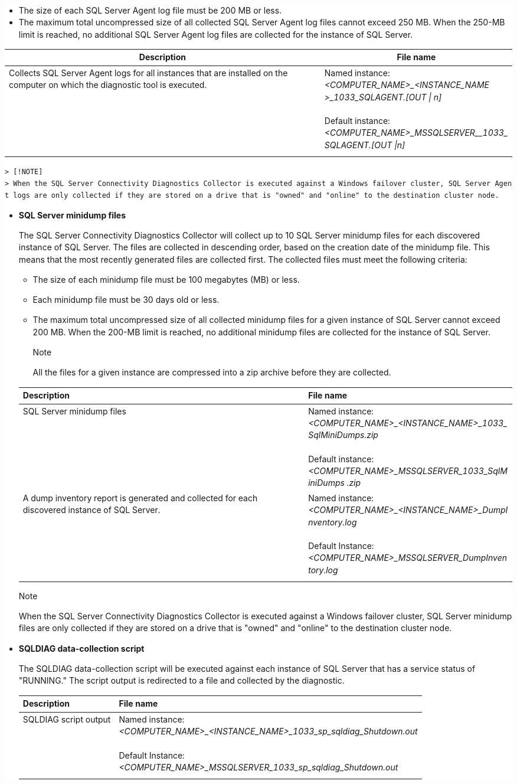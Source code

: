   - The size of each SQL Server Agent log file must be 200 MB or less.
  - The maximum total uncompressed size of all collected SQL Server Agent log files cannot exceed 250 MB. When the 250-MB limit is reached, no additional SQL Server Agent log files are collected for the instance of SQL Server.

  | Description| File name |
  |---|---|
  |Collects SQL Server Agent logs for all instances that are installed on the computer on which the diagnostic tool is executed.| Named instance: <br/>*<COMPUTER_NAME>_<INSTANCE_NAME >_1033_SQLAGENT.[OUT \| n]*<br/><br/> Default instance: <br/>*<COMPUTER_NAME>_MSSQLSERVER__1033_SQLAGENT.[OUT \|n]*|
  |||

    > [!NOTE]
    > When the SQL Server Connectivity Diagnostics Collector is executed against a Windows failover cluster, SQL Server Agent logs are only collected if they are stored on a drive that is "owned" and "online" to the destination cluster node.

- **SQL Server minidump files**

    The SQL Server Connectivity Diagnostics Collector will collect up to 10 SQL Server minidump files for each discovered instance of SQL Server. The files are collected in descending order, based on the creation date of the minidump file. This means that the most recently generated files are collected first. The collected files must meet the following criteria:

  - The size of each minidump file must be 100 megabytes (MB) or less.
  - Each minidump file must be 30 days old or less.
  - The maximum total uncompressed size of all collected minidump files for a given instance of SQL Server cannot exceed 200 MB. When the 200-MB limit is reached, no additional minidump files are collected for the instance of SQL Server.

    > [!NOTE]
    > All the files for a given instance are compressed into a zip archive before they are collected.

  | Description| File name |
  |---|---|
  |SQL Server minidump files| Named instance: <br/>*<COMPUTER_NAME>_<INSTANCE_NAME>_1033_SqlMiniDumps.zip*<br/><br/> Default instance: <br/>*<COMPUTER_NAME>_MSSQLSERVER_1033_SqlMiniDumps .zip*|
  |A dump inventory report is generated and collected for each discovered instance of SQL Server.| Named instance: <br/>*<COMPUTER_NAME>_<INSTANCE_NAME>_DumpInventory.log*<br/><br/> Default Instance: <br/>*<COMPUTER_NAME>_MSSQLSERVER_DumpInventory.log*|
  |||

    > [!NOTE]
    > When the SQL Server Connectivity Diagnostics Collector is executed against a Windows failover cluster, SQL Server minidump files are only collected if they are stored on a drive that is "owned" and "online" to the destination cluster node.

- **SQLDIAG data-collection script**

    The SQLDIAG data-collection script will be executed against each instance of SQL Server that has a service status of "RUNNING." The script output is redirected to a file and collected by the diagnostic.

    | Description| File name |
    |---|---|
    |SQLDIAG script output| Named instance: <br/>*<COMPUTER_NAME>_<INSTANCE_NAME>_1033_sp_sqldiag_Shutdown.out*<br/><br/> Default Instance: <br/>*<COMPUTER_NAME>_MSSQLSERVER_1033_sp_sqldiag_Shutdown.out*|
    |||
